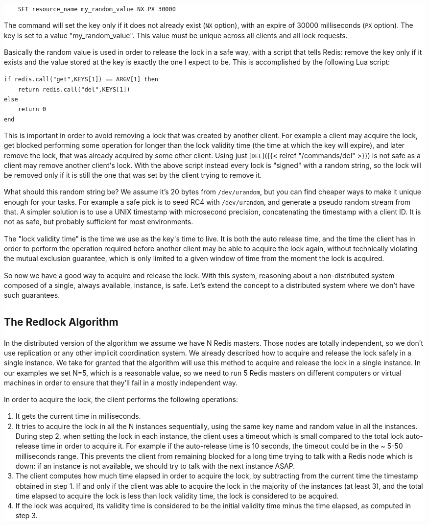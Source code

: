         SET resource_name my_random_value NX PX 30000

The command will set the key only if it does not already exist (`NX` option), with an expire of 30000 milliseconds (`PX` option).
The key is set to a value "my\_random\_value". This value must be unique across all clients and all lock requests.

Basically the random value is used in order to release the lock in a safe way, with a script that tells Redis: remove the key only if it exists and the value stored at the key is exactly the one I expect to be. This is accomplished by the following Lua script:

    if redis.call("get",KEYS[1]) == ARGV[1] then
        return redis.call("del",KEYS[1])
    else
        return 0
    end

This is important in order to avoid removing a lock that was created by another client. For example a client may acquire the lock, get blocked performing some operation for longer than the lock validity time (the time at which the key will expire), and later remove the lock, that was already acquired by some other client.
Using just [`DEL`]({{< relref "/commands/del" >}}) is not safe as a client may remove another client's lock. With the above script instead every lock is "signed" with a random string, so the lock will be removed only if it is still the one that was set by the client trying to remove it.

What should this random string be? We assume it’s 20 bytes from `/dev/urandom`, but you can find cheaper ways to make it unique enough for your tasks.
For example a safe pick is to seed RC4 with `/dev/urandom`, and generate a pseudo random stream from that.
A simpler solution is to use a UNIX timestamp with microsecond precision, concatenating the timestamp with a client ID. It is not as safe, but probably sufficient for most environments.

The "lock validity time" is the time we use as the key's time to live. It is both the auto release time, and the time the client has in order to perform the operation required before another client may be able to acquire the lock again, without technically violating the mutual exclusion guarantee, which is only limited to a given window of time from the moment the lock is acquired.

So now we have a good way to acquire and release the lock. With this system, reasoning about a non-distributed system composed of a single, always available, instance, is safe. Let’s extend the concept to a distributed system where we don’t have such guarantees.

## The Redlock Algorithm

In the distributed version of the algorithm we assume we have N Redis masters. Those nodes are totally independent, so we don’t use replication or any other implicit coordination system. We already described how to acquire and release the lock safely in a single instance. We take for granted that the algorithm will use this method to acquire and release the lock in a single instance. In our examples we set N=5, which is a reasonable value, so we need to run 5 Redis masters on different computers or virtual machines in order to ensure that they’ll fail in a mostly independent way.

In order to acquire the lock, the client performs the following operations:

1. It gets the current time in milliseconds.
2. It tries to acquire the lock in all the N instances sequentially, using the same key name and random value in all the instances. During step 2, when setting the lock in each instance, the client uses a timeout which is small compared to the total lock auto-release time in order to acquire it. For example if the auto-release time is 10 seconds, the timeout could be in the ~ 5-50 milliseconds range. This prevents the client from remaining blocked for a long time trying to talk with a Redis node which is down: if an instance is not available, we should try to talk with the next instance ASAP.
3. The client computes how much time elapsed in order to acquire the lock, by subtracting from the current time the timestamp obtained in step 1. If and only if the client was able to acquire the lock in the majority of the instances (at least 3), and the total time elapsed to acquire the lock is less than lock validity time, the lock is considered to be acquired.
4. If the lock was acquired, its validity time is considered to be the initial validity time minus the time elapsed, as computed in step 3.
